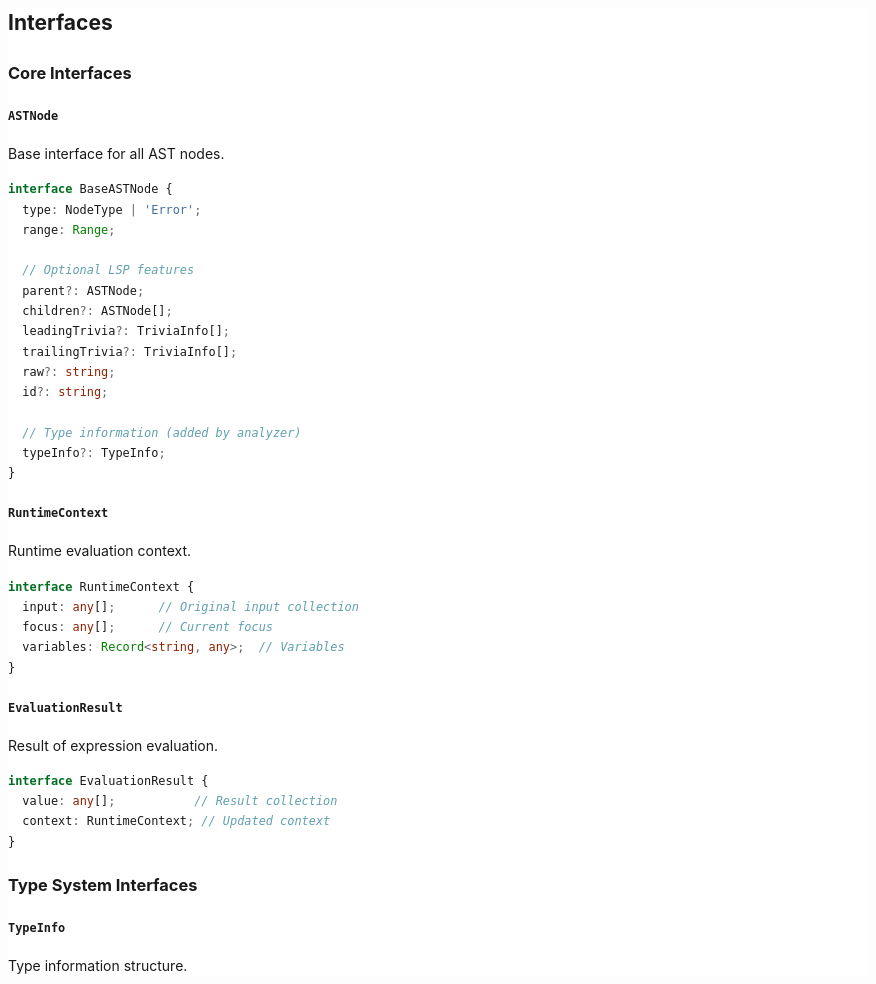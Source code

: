 ## Interfaces

### Core Interfaces

#### `ASTNode`

Base interface for all AST nodes.

```typescript
interface BaseASTNode {
  type: NodeType | 'Error';
  range: Range;
  
  // Optional LSP features
  parent?: ASTNode;
  children?: ASTNode[];
  leadingTrivia?: TriviaInfo[];
  trailingTrivia?: TriviaInfo[];
  raw?: string;
  id?: string;
  
  // Type information (added by analyzer)
  typeInfo?: TypeInfo;
}
```

#### `RuntimeContext`

Runtime evaluation context.

```typescript
interface RuntimeContext {
  input: any[];      // Original input collection
  focus: any[];      // Current focus
  variables: Record<string, any>;  // Variables
}
```

#### `EvaluationResult`

Result of expression evaluation.

```typescript
interface EvaluationResult {
  value: any[];           // Result collection
  context: RuntimeContext; // Updated context
}
```

### Type System Interfaces

#### `TypeInfo`

Type information structure.
